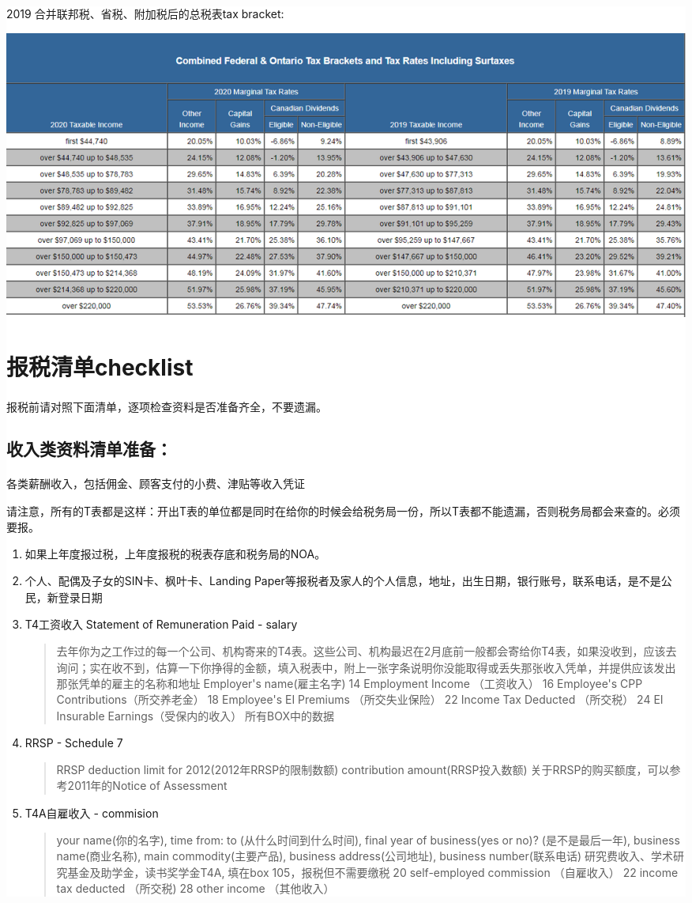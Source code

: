 2019 合并联邦税、省税、附加税后的总税表tax bracket:

![](/images/posts/20200402-tax-1.png)

# 报税清单checklist
报税前请对照下面清单，逐项检查资料是否准备齐全，不要遗漏。  

## 收入类资料清单准备：
各类薪酬收入，包括佣金、顾客支付的小费、津贴等收入凭证

请注意，所有的T表都是这样：开出T表的单位都是同时在给你的时候会给税务局一份，所以T表都不能遗漏，否则税务局都会来查的。必须要报。

1. 如果上年度报过税，上年度报税的税表存底和税务局的NOA。

1. 个人、配偶及子女的SIN卡、枫叶卡、Landing Paper等报税者及家人的个人信息，地址，出生日期，银行账号，联系电话，是不是公民，新登录日期

1. T4工资收入 Statement of Remuneration Paid - salary
	> 去年你为之工作过的每一个公司、机构寄来的T4表。这些公司、机构最迟在2月底前一般都会寄给你T4表，如果没收到，应该去询问；实在收不到，估算一下你挣得的金额，填入税表中，附上一张字条说明你没能取得或丢失那张收入凭单，并提供应该发出那张凭单的雇主的名称和地址
	> Employer's name(雇主名字)
	> 14 Employment Income （工资收入）
	> 16 Employee's CPP Contributions（所交养老金）
	> 18 Employee's EI Premiums （所交失业保险）
	> 22 Income Tax Deducted （所交税）
	> 24 EI Insurable Earnings（受保内的收入）
	> 所有BOX中的数据

1. RRSP - Schedule 7
	> RRSP deduction limit for 2012(2012年RRSP的限制数额)
	> contribution amount(RRSP投入数额)
	> 关于RRSP的购买额度，可以参考2011年的Notice of Assessment

1. T4A自雇收入 - commision
	> your name(你的名字), time from: to (从什么时间到什么时间), final year of business(yes or no)? (是不是最后一年), business name(商业名称), main commodity(主要产品), business address(公司地址), business number(联系电话)
	> 研究费收入、学术研究基金及助学金，读书奖学金T4A, 填在box 105，报税但不需要缴税 
	> 20 self-employed commission （自雇收入）
	> 22 income tax deducted （所交税)
	> 28 other income （其他收入）
